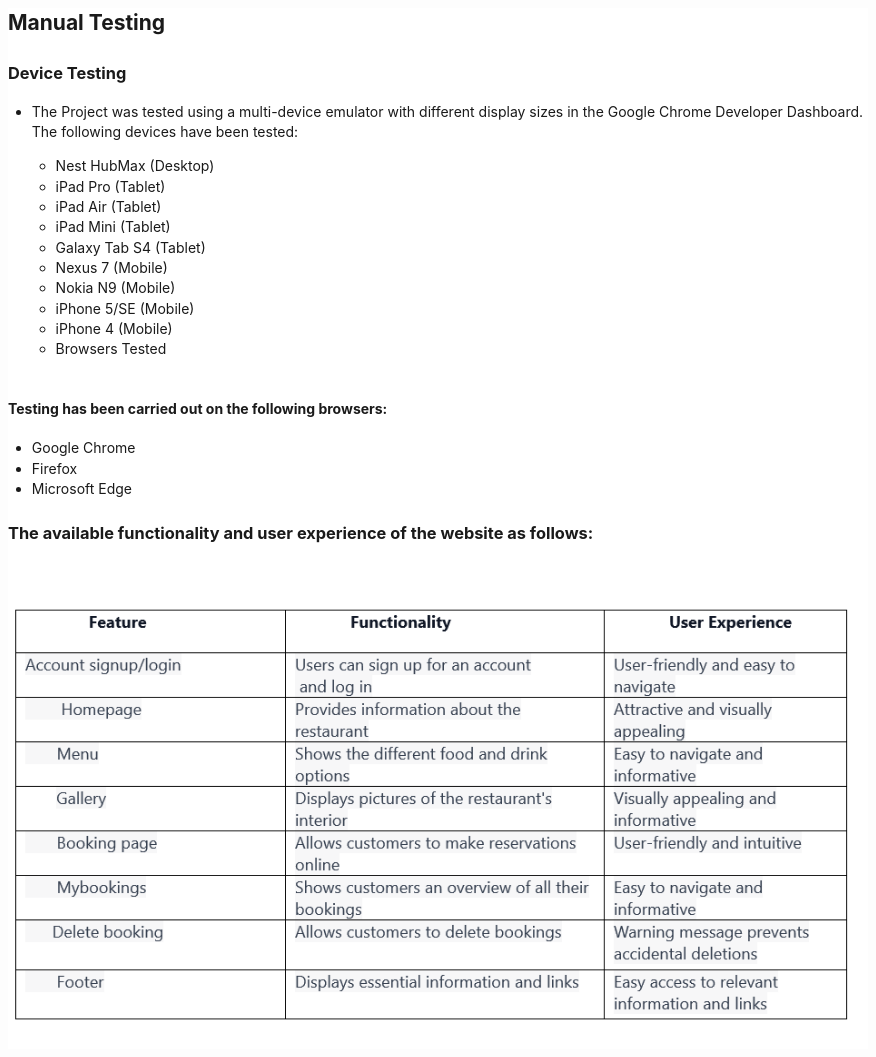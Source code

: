 ## Manual Testing


### Device Testing
 + The Project was tested using a multi-device emulator with different display sizes in the Google Chrome Developer Dashboard. The following devices have been tested:

   + Nest HubMax (Desktop)
   + iPad Pro (Tablet)
   + iPad Air (Tablet)
   + iPad Mini (Tablet)
   + Galaxy Tab S4 (Tablet)
   + Nexus 7 (Mobile)
   + Nokia N9 (Mobile)
   + iPhone 5/SE (Mobile)
   + iPhone 4 (Mobile)
   + Browsers Tested

   <br>

#### Testing has been carried out on the following browsers:

  + Google Chrome
  + Firefox
  + Microsoft Edge
### The available functionality and user experience of the website as follows:

<br>

![image](./docs/img/features/functionality.png)
